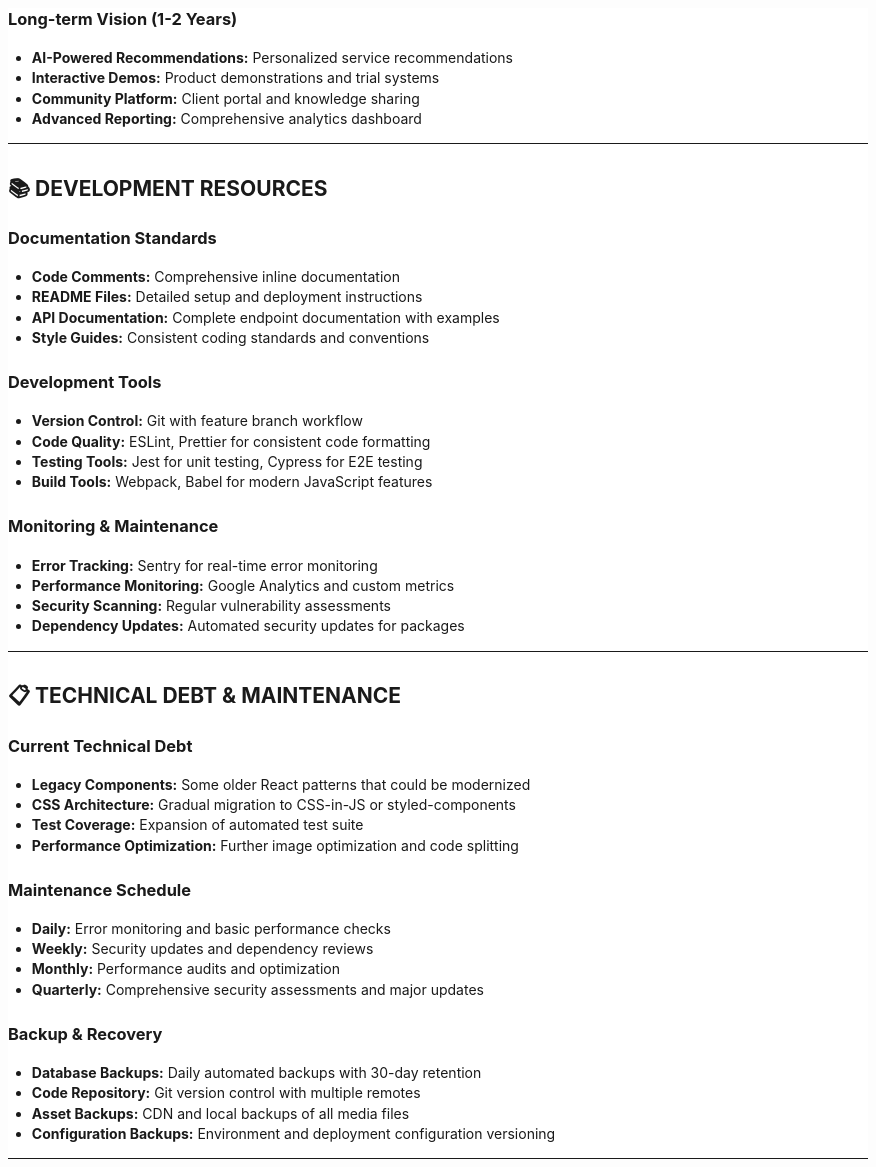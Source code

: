 ### **Long-term Vision (1-2 Years)**
- **AI-Powered Recommendations:** Personalized service recommendations
- **Interactive Demos:** Product demonstrations and trial systems
- **Community Platform:** Client portal and knowledge sharing
- **Advanced Reporting:** Comprehensive analytics dashboard

---

## 📚 DEVELOPMENT RESOURCES

### **Documentation Standards**
- **Code Comments:** Comprehensive inline documentation
- **README Files:** Detailed setup and deployment instructions
- **API Documentation:** Complete endpoint documentation with examples
- **Style Guides:** Consistent coding standards and conventions

### **Development Tools**
- **Version Control:** Git with feature branch workflow
- **Code Quality:** ESLint, Prettier for consistent code formatting
- **Testing Tools:** Jest for unit testing, Cypress for E2E testing
- **Build Tools:** Webpack, Babel for modern JavaScript features

### **Monitoring & Maintenance**
- **Error Tracking:** Sentry for real-time error monitoring
- **Performance Monitoring:** Google Analytics and custom metrics
- **Security Scanning:** Regular vulnerability assessments
- **Dependency Updates:** Automated security updates for packages

---

## 📋 TECHNICAL DEBT & MAINTENANCE

### **Current Technical Debt**
- **Legacy Components:** Some older React patterns that could be modernized
- **CSS Architecture:** Gradual migration to CSS-in-JS or styled-components
- **Test Coverage:** Expansion of automated test suite
- **Performance Optimization:** Further image optimization and code splitting

### **Maintenance Schedule**
- **Daily:** Error monitoring and basic performance checks
- **Weekly:** Security updates and dependency reviews
- **Monthly:** Performance audits and optimization
- **Quarterly:** Comprehensive security assessments and major updates

### **Backup & Recovery**
- **Database Backups:** Daily automated backups with 30-day retention
- **Code Repository:** Git version control with multiple remotes
- **Asset Backups:** CDN and local backups of all media files
- **Configuration Backups:** Environment and deployment configuration versioning

---